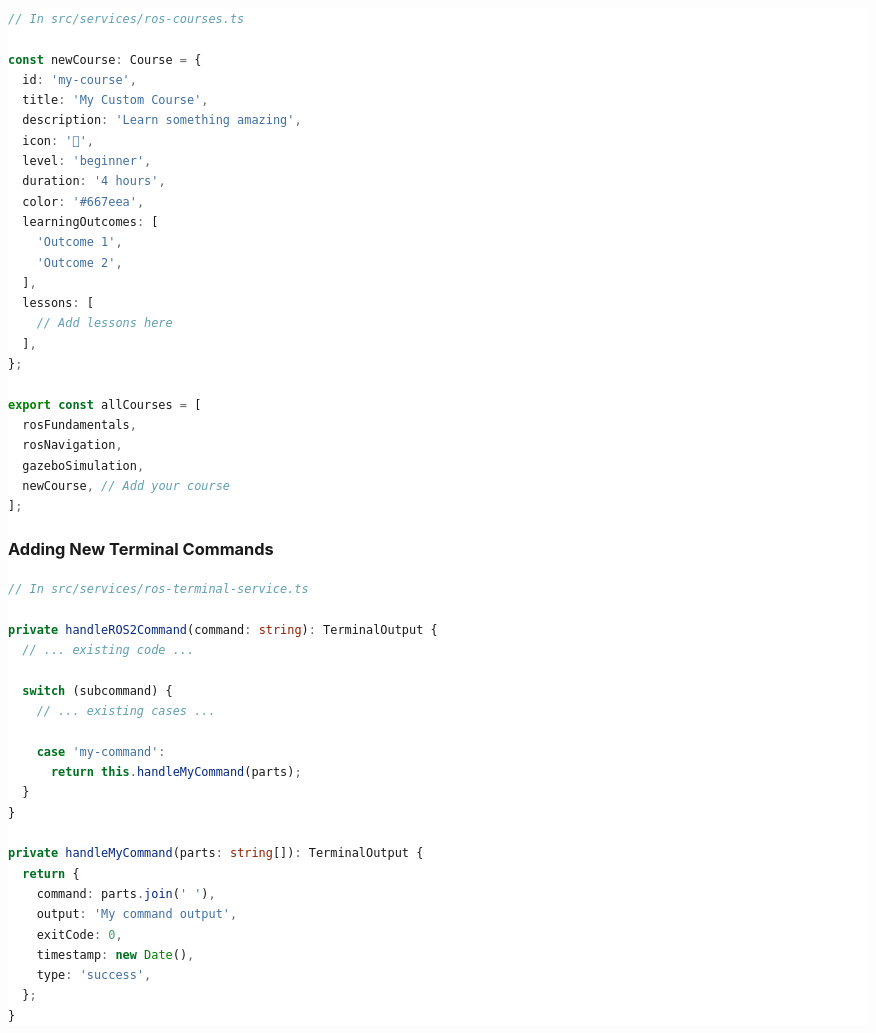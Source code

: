 ```typescript
// In src/services/ros-courses.ts

const newCourse: Course = {
  id: 'my-course',
  title: 'My Custom Course',
  description: 'Learn something amazing',
  icon: '🚀',
  level: 'beginner',
  duration: '4 hours',
  color: '#667eea',
  learningOutcomes: [
    'Outcome 1',
    'Outcome 2',
  ],
  lessons: [
    // Add lessons here
  ],
};

export const allCourses = [
  rosFundamentals,
  rosNavigation,
  gazeboSimulation,
  newCourse, // Add your course
];
```

### Adding New Terminal Commands

```typescript
// In src/services/ros-terminal-service.ts

private handleROS2Command(command: string): TerminalOutput {
  // ... existing code ...
  
  switch (subcommand) {
    // ... existing cases ...
    
    case 'my-command':
      return this.handleMyCommand(parts);
  }
}

private handleMyCommand(parts: string[]): TerminalOutput {
  return {
    command: parts.join(' '),
    output: 'My command output',
    exitCode: 0,
    timestamp: new Date(),
    type: 'success',
  };
}
```
